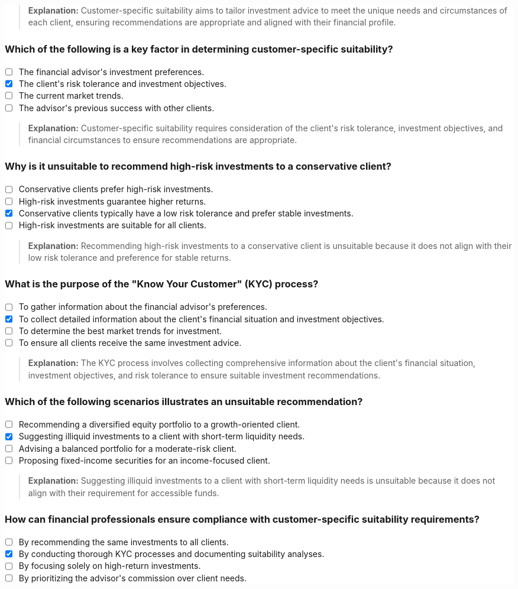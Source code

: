 > **Explanation:** Customer-specific suitability aims to tailor investment advice to meet the unique needs and circumstances of each client, ensuring recommendations are appropriate and aligned with their financial profile.

### Which of the following is a key factor in determining customer-specific suitability?

- [ ] The financial advisor's investment preferences.
- [x] The client's risk tolerance and investment objectives.
- [ ] The current market trends.
- [ ] The advisor's previous success with other clients.

> **Explanation:** Customer-specific suitability requires consideration of the client's risk tolerance, investment objectives, and financial circumstances to ensure recommendations are appropriate.

### Why is it unsuitable to recommend high-risk investments to a conservative client?

- [ ] Conservative clients prefer high-risk investments.
- [ ] High-risk investments guarantee higher returns.
- [x] Conservative clients typically have a low risk tolerance and prefer stable investments.
- [ ] High-risk investments are suitable for all clients.

> **Explanation:** Recommending high-risk investments to a conservative client is unsuitable because it does not align with their low risk tolerance and preference for stable returns.

### What is the purpose of the "Know Your Customer" (KYC) process?

- [ ] To gather information about the financial advisor's preferences.
- [x] To collect detailed information about the client's financial situation and investment objectives.
- [ ] To determine the best market trends for investment.
- [ ] To ensure all clients receive the same investment advice.

> **Explanation:** The KYC process involves collecting comprehensive information about the client's financial situation, investment objectives, and risk tolerance to ensure suitable investment recommendations.

### Which of the following scenarios illustrates an unsuitable recommendation?

- [ ] Recommending a diversified equity portfolio to a growth-oriented client.
- [x] Suggesting illiquid investments to a client with short-term liquidity needs.
- [ ] Advising a balanced portfolio for a moderate-risk client.
- [ ] Proposing fixed-income securities for an income-focused client.

> **Explanation:** Suggesting illiquid investments to a client with short-term liquidity needs is unsuitable because it does not align with their requirement for accessible funds.

### How can financial professionals ensure compliance with customer-specific suitability requirements?

- [ ] By recommending the same investments to all clients.
- [x] By conducting thorough KYC processes and documenting suitability analyses.
- [ ] By focusing solely on high-return investments.
- [ ] By prioritizing the advisor's commission over client needs.
